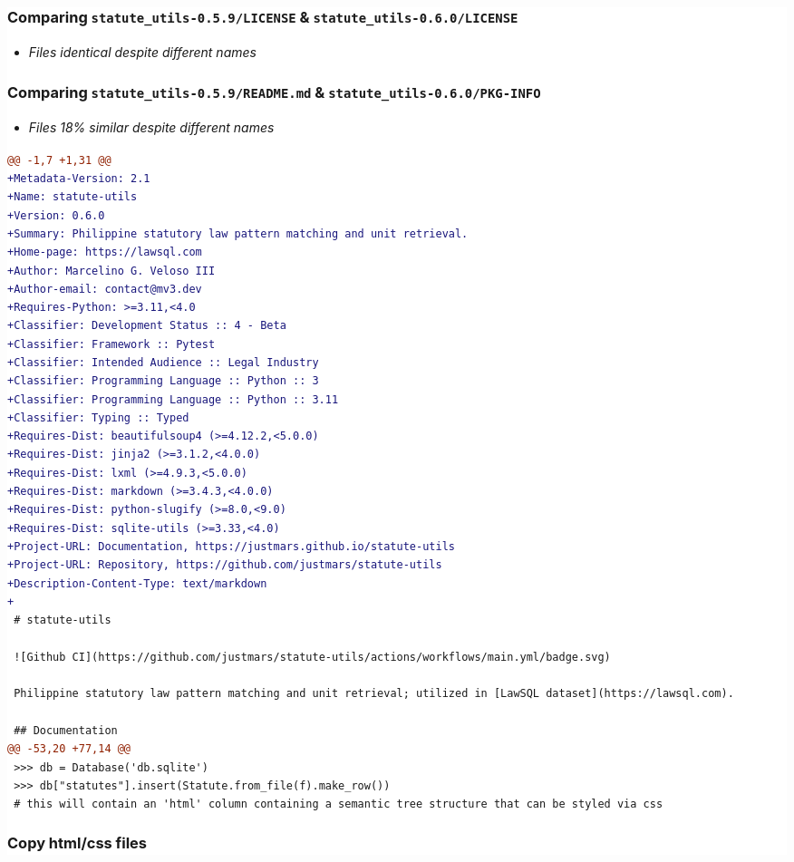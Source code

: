 ### Comparing `statute_utils-0.5.9/LICENSE` & `statute_utils-0.6.0/LICENSE`

 * *Files identical despite different names*

### Comparing `statute_utils-0.5.9/README.md` & `statute_utils-0.6.0/PKG-INFO`

 * *Files 18% similar despite different names*

```diff
@@ -1,7 +1,31 @@
+Metadata-Version: 2.1
+Name: statute-utils
+Version: 0.6.0
+Summary: Philippine statutory law pattern matching and unit retrieval.
+Home-page: https://lawsql.com
+Author: Marcelino G. Veloso III
+Author-email: contact@mv3.dev
+Requires-Python: >=3.11,<4.0
+Classifier: Development Status :: 4 - Beta
+Classifier: Framework :: Pytest
+Classifier: Intended Audience :: Legal Industry
+Classifier: Programming Language :: Python :: 3
+Classifier: Programming Language :: Python :: 3.11
+Classifier: Typing :: Typed
+Requires-Dist: beautifulsoup4 (>=4.12.2,<5.0.0)
+Requires-Dist: jinja2 (>=3.1.2,<4.0.0)
+Requires-Dist: lxml (>=4.9.3,<5.0.0)
+Requires-Dist: markdown (>=3.4.3,<4.0.0)
+Requires-Dist: python-slugify (>=8.0,<9.0)
+Requires-Dist: sqlite-utils (>=3.33,<4.0)
+Project-URL: Documentation, https://justmars.github.io/statute-utils
+Project-URL: Repository, https://github.com/justmars/statute-utils
+Description-Content-Type: text/markdown
+
 # statute-utils
 
 ![Github CI](https://github.com/justmars/statute-utils/actions/workflows/main.yml/badge.svg)
 
 Philippine statutory law pattern matching and unit retrieval; utilized in [LawSQL dataset](https://lawsql.com).
 
 ## Documentation
@@ -53,20 +77,14 @@
 >>> db = Database('db.sqlite')
 >>> db["statutes"].insert(Statute.from_file(f).make_row())
 # this will contain an 'html' column containing a semantic tree structure that can be styled via css
 ```
 
 ### Copy html/css files
 
